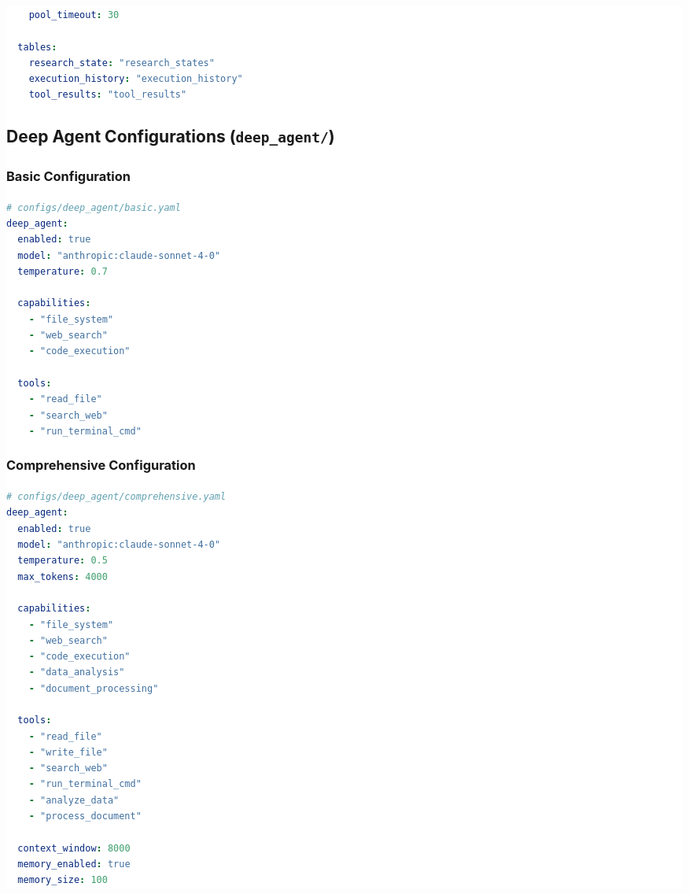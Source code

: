 ```yaml
    pool_timeout: 30

  tables:
    research_state: "research_states"
    execution_history: "execution_history"
    tool_results: "tool_results"
```

## Deep Agent Configurations (`deep_agent/`)

### Basic Configuration
```yaml
# configs/deep_agent/basic.yaml
deep_agent:
  enabled: true
  model: "anthropic:claude-sonnet-4-0"
  temperature: 0.7

  capabilities:
    - "file_system"
    - "web_search"
    - "code_execution"

  tools:
    - "read_file"
    - "search_web"
    - "run_terminal_cmd"
```

### Comprehensive Configuration
```yaml
# configs/deep_agent/comprehensive.yaml
deep_agent:
  enabled: true
  model: "anthropic:claude-sonnet-4-0"
  temperature: 0.5
  max_tokens: 4000

  capabilities:
    - "file_system"
    - "web_search"
    - "code_execution"
    - "data_analysis"
    - "document_processing"

  tools:
    - "read_file"
    - "write_file"
    - "search_web"
    - "run_terminal_cmd"
    - "analyze_data"
    - "process_document"

  context_window: 8000
  memory_enabled: true
  memory_size: 100
```
